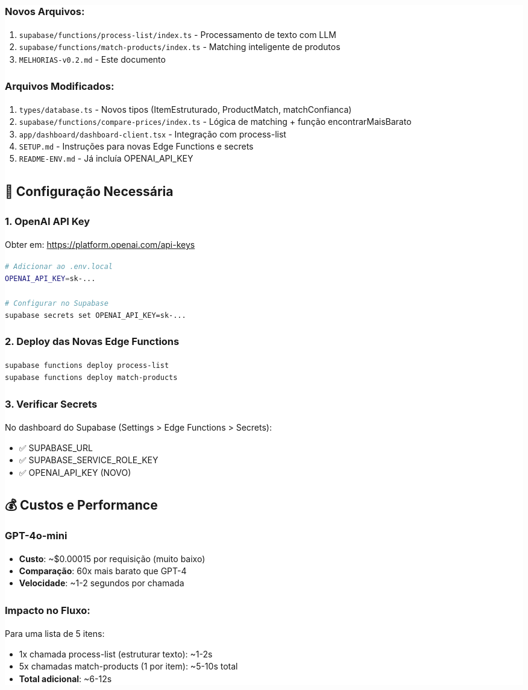 ### Novos Arquivos:
1. `supabase/functions/process-list/index.ts` - Processamento de texto com LLM
2. `supabase/functions/match-products/index.ts` - Matching inteligente de produtos
3. `MELHORIAS-v0.2.md` - Este documento

### Arquivos Modificados:
1. `types/database.ts` - Novos tipos (ItemEstruturado, ProductMatch, matchConfianca)
2. `supabase/functions/compare-prices/index.ts` - Lógica de matching + função encontrarMaisBarato
3. `app/dashboard/dashboard-client.tsx` - Integração com process-list
4. `SETUP.md` - Instruções para novas Edge Functions e secrets
5. `README-ENV.md` - Já incluía OPENAI_API_KEY

## 🔧 Configuração Necessária

### 1. OpenAI API Key

Obter em: https://platform.openai.com/api-keys

```bash
# Adicionar ao .env.local
OPENAI_API_KEY=sk-...

# Configurar no Supabase
supabase secrets set OPENAI_API_KEY=sk-...
```

### 2. Deploy das Novas Edge Functions

```bash
supabase functions deploy process-list
supabase functions deploy match-products
```

### 3. Verificar Secrets

No dashboard do Supabase (Settings > Edge Functions > Secrets):
- ✅ SUPABASE_URL
- ✅ SUPABASE_SERVICE_ROLE_KEY
- ✅ OPENAI_API_KEY (NOVO)

## 💰 Custos e Performance

### GPT-4o-mini
- **Custo**: ~$0.00015 por requisição (muito baixo)
- **Comparação**: 60x mais barato que GPT-4
- **Velocidade**: ~1-2 segundos por chamada

### Impacto no Fluxo:
Para uma lista de 5 itens:
- 1x chamada process-list (estruturar texto): ~1-2s
- 5x chamadas match-products (1 por item): ~5-10s total
- **Total adicional**: ~6-12s
